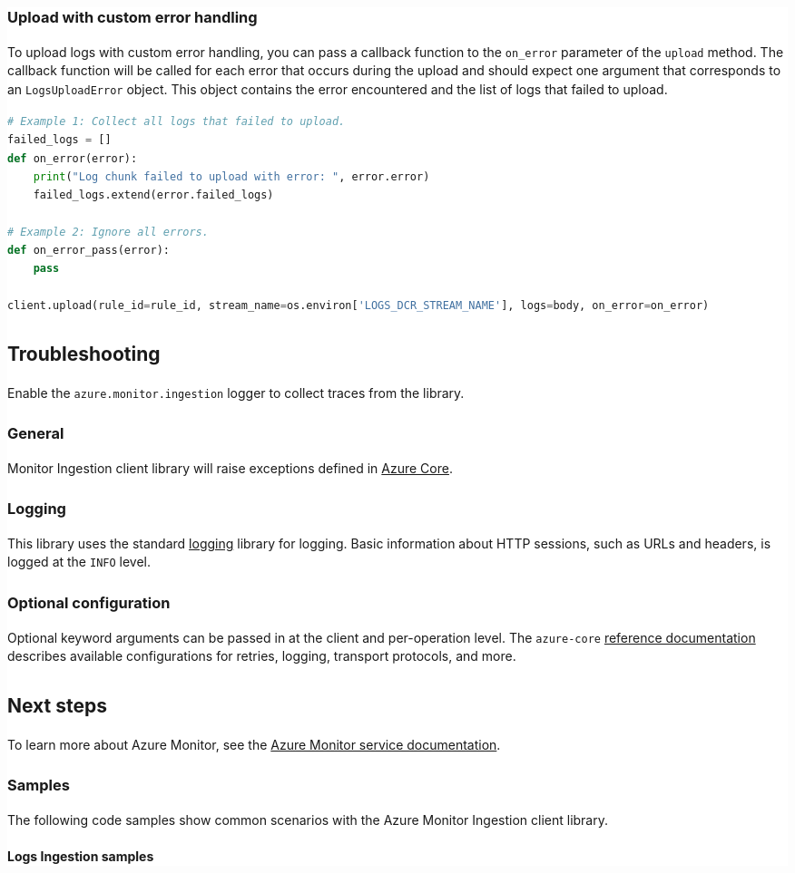 ### Upload with custom error handling

To upload logs with custom error handling, you can pass a callback function to the `on_error` parameter of the `upload` method. The callback function will be called for each error that occurs during the upload and should expect one argument that corresponds to an `LogsUploadError` object. This object contains the error encountered and the list of logs that failed to upload.

```python
# Example 1: Collect all logs that failed to upload.
failed_logs = []
def on_error(error):
    print("Log chunk failed to upload with error: ", error.error)
    failed_logs.extend(error.failed_logs)

# Example 2: Ignore all errors.
def on_error_pass(error):
    pass

client.upload(rule_id=rule_id, stream_name=os.environ['LOGS_DCR_STREAM_NAME'], logs=body, on_error=on_error)
```

## Troubleshooting

Enable the `azure.monitor.ingestion` logger to collect traces from the library.

### General

Monitor Ingestion client library will raise exceptions defined in [Azure Core][azure_core_exceptions].

### Logging

This library uses the standard [logging][python_logging] library for logging. Basic information about HTTP sessions, such as URLs and headers, is logged at the `INFO` level.

### Optional configuration

Optional keyword arguments can be passed in at the client and per-operation level. The `azure-core` [reference documentation][azure_core_ref_docs] describes available configurations for retries, logging, transport protocols, and more.

## Next steps

To learn more about Azure Monitor, see the [Azure Monitor service documentation][azure_monitor_overview].

### Samples

The following code samples show common scenarios with the Azure Monitor Ingestion client library.

#### Logs Ingestion samples


[azure_core_exceptions]: https://aka.ms/azsdk/python/core/docs#module-azure.core.exceptions
[azure_core_ref_docs]: https://aka.ms/azsdk/python/core/docs
[azure_monitor_create_using_portal]: https://learn.microsoft.com/azure/azure-monitor/logs/quick-create-workspace
[azure_monitor_overview]: https://learn.microsoft.com/azure/azure-monitor/
[azure_monitor_query]: https://github.com/Azure/azure-sdk-for-python/tree/main/sdk/monitor/azure-monitor-query#readme
[azure_subscription]: https://azure.microsoft.com/free/python/
[changelog]: https://github.com/Azure/azure-sdk-for-python/tree/main/sdk/monitor/azure-monitor-ingestion/CHANGELOG.md
[data_collection_endpoint]: https://learn.microsoft.com/azure/azure-monitor/essentials/data-collection-endpoint-overview
[data_collection_rule]: https://learn.microsoft.com/azure/azure-monitor/essentials/data-collection-rule-overview
[data_collection_rule_tutorial]: https://learn.microsoft.com/azure/azure-monitor/logs/tutorial-logs-ingestion-portal#collect-information-from-the-dcr
[ingestion_overview]: https://learn.microsoft.com/azure/azure-monitor/logs/logs-ingestion-api-overview
[package]: https://aka.ms/azsdk-python-monitor-ingestion-pypi
[pip]: https://pypi.org/project/pip/
[python_logging]: https://docs.python.org/3/library/logging.html
[python-ingestion-ref-docs]: https://aka.ms/azsdk/python/monitor-ingestion/docs
[samples]: https://github.com/Azure/azure-sdk-for-python/tree/main/sdk/monitor/azure-monitor-ingestion/samples
[source]: https://github.com/Azure/azure-sdk-for-python/blob/main/sdk/monitor/azure-monitor-ingestion/
[sample_send_small_logs]: https://github.com/Azure/azure-sdk-for-python/blob/main/sdk/monitor/azure-monitor-ingestion/samples/sample_send_small_logs.py
[sample_send_small_logs_async]: https://github.com/Azure/azure-sdk-for-python/blob/main/sdk/monitor/azure-monitor-ingestion/samples/async_samples/sample_send_small_logs_async.py
[sample_custom_error_callback]: https://github.com/Azure/azure-sdk-for-python/blob/main/sdk/monitor/azure-monitor-ingestion/samples/sample_custom_error_callback.py
[sample_custom_error_callback_async]: https://github.com/Azure/azure-sdk-for-python/blob/main/sdk/monitor/azure-monitor-ingestion/samples/async_samples/sample_custom_error_callback_async.py
[sample_upload_file_contents]: https://github.com/Azure/azure-sdk-for-python/blob/main/sdk/monitor/azure-monitor-ingestion/samples/sample_upload_file_contents.py
[sample_upload_file_contents_async]: https://github.com/Azure/azure-sdk-for-python/blob/main/sdk/monitor/azure-monitor-ingestion/samples/async_samples/sample_upload_file_contents_async.py
[sample_upload_pandas_dataframe]: https://github.com/Azure/azure-sdk-for-python/blob/main/sdk/monitor/azure-monitor-ingestion/samples/sample_upload_pandas_dataframe.py
[sample_upload_pandas_dataframe_async]: https://github.com/Azure/azure-sdk-for-python/blob/main/sdk/monitor/azure-monitor-ingestion/samples/async_samples/sample_upload_pandas_dataframe_async.py
[cla]: https://cla.microsoft.com
[code_of_conduct]: https://opensource.microsoft.com/codeofconduct/
[coc_faq]: https://opensource.microsoft.com/codeofconduct/faq/
[coc_contact]: mailto:opencode@microsoft.com